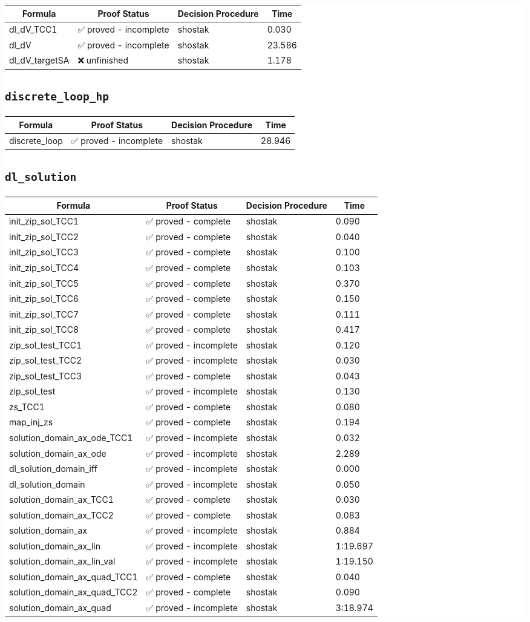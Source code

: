 | Formula | Proof Status | Decision Procedure | Time |
| ---     | ---          | ---                | ---  |
|dl_dV_TCC1|✅ proved - incomplete|shostak|0.030|
|dl_dV|✅ proved - incomplete|shostak|23.586|
|dl_dV_targetSA|❌ unfinished|shostak|1.178|

## `discrete_loop_hp`

| Formula | Proof Status | Decision Procedure | Time |
| ---     | ---          | ---                | ---  |
|discrete_loop|✅ proved - incomplete|shostak|28.946|

## `dl_solution`

| Formula | Proof Status | Decision Procedure | Time |
| ---     | ---          | ---                | ---  |
|init_zip_sol_TCC1|✅ proved - complete|shostak|0.090|
|init_zip_sol_TCC2|✅ proved - complete|shostak|0.040|
|init_zip_sol_TCC3|✅ proved - complete|shostak|0.100|
|init_zip_sol_TCC4|✅ proved - complete|shostak|0.103|
|init_zip_sol_TCC5|✅ proved - complete|shostak|0.370|
|init_zip_sol_TCC6|✅ proved - complete|shostak|0.150|
|init_zip_sol_TCC7|✅ proved - complete|shostak|0.111|
|init_zip_sol_TCC8|✅ proved - complete|shostak|0.417|
|zip_sol_test_TCC1|✅ proved - incomplete|shostak|0.120|
|zip_sol_test_TCC2|✅ proved - incomplete|shostak|0.030|
|zip_sol_test_TCC3|✅ proved - complete|shostak|0.043|
|zip_sol_test|✅ proved - incomplete|shostak|0.130|
|zs_TCC1|✅ proved - complete|shostak|0.080|
|map_inj_zs|✅ proved - complete|shostak|0.194|
|solution_domain_ax_ode_TCC1|✅ proved - incomplete|shostak|0.032|
|solution_domain_ax_ode|✅ proved - incomplete|shostak|2.289|
|dl_solution_domain_iff|✅ proved - incomplete|shostak|0.000|
|dl_solution_domain|✅ proved - incomplete|shostak|0.050|
|solution_domain_ax_TCC1|✅ proved - complete|shostak|0.030|
|solution_domain_ax_TCC2|✅ proved - complete|shostak|0.083|
|solution_domain_ax|✅ proved - incomplete|shostak|0.884|
|solution_domain_ax_lin|✅ proved - incomplete|shostak|1:19.697|
|solution_domain_ax_lin_val|✅ proved - incomplete|shostak|1:19.150|
|solution_domain_ax_quad_TCC1|✅ proved - complete|shostak|0.040|
|solution_domain_ax_quad_TCC2|✅ proved - complete|shostak|0.090|
|solution_domain_ax_quad|✅ proved - incomplete|shostak|3:18.974|